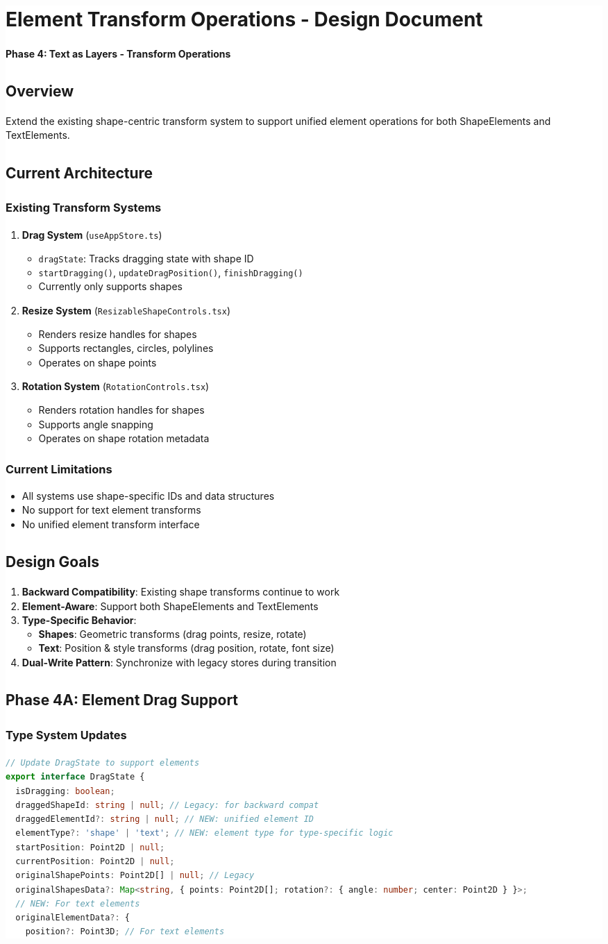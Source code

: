 # Element Transform Operations - Design Document

**Phase 4: Text as Layers - Transform Operations**

## Overview

Extend the existing shape-centric transform system to support unified element operations for both ShapeElements and TextElements.

## Current Architecture

### Existing Transform Systems

1. **Drag System** (`useAppStore.ts`)
   - `dragState`: Tracks dragging state with shape ID
   - `startDragging()`, `updateDragPosition()`, `finishDragging()`
   - Currently only supports shapes

2. **Resize System** (`ResizableShapeControls.tsx`)
   - Renders resize handles for shapes
   - Supports rectangles, circles, polylines
   - Operates on shape points

3. **Rotation System** (`RotationControls.tsx`)
   - Renders rotation handles for shapes
   - Supports angle snapping
   - Operates on shape rotation metadata

### Current Limitations

- All systems use shape-specific IDs and data structures
- No support for text element transforms
- No unified element transform interface

## Design Goals

1. **Backward Compatibility**: Existing shape transforms continue to work
2. **Element-Aware**: Support both ShapeElements and TextElements
3. **Type-Specific Behavior**:
   - **Shapes**: Geometric transforms (drag points, resize, rotate)
   - **Text**: Position & style transforms (drag position, rotate, font size)
4. **Dual-Write Pattern**: Synchronize with legacy stores during transition

## Phase 4A: Element Drag Support

### Type System Updates

```typescript
// Update DragState to support elements
export interface DragState {
  isDragging: boolean;
  draggedShapeId: string | null; // Legacy: for backward compat
  draggedElementId?: string | null; // NEW: unified element ID
  elementType?: 'shape' | 'text'; // NEW: element type for type-specific logic
  startPosition: Point2D | null;
  currentPosition: Point2D | null;
  originalShapePoints: Point2D[] | null; // Legacy
  originalShapesData?: Map<string, { points: Point2D[]; rotation?: { angle: number; center: Point2D } }>;
  // NEW: For text elements
  originalElementData?: {
    position?: Point3D; // For text elements
```